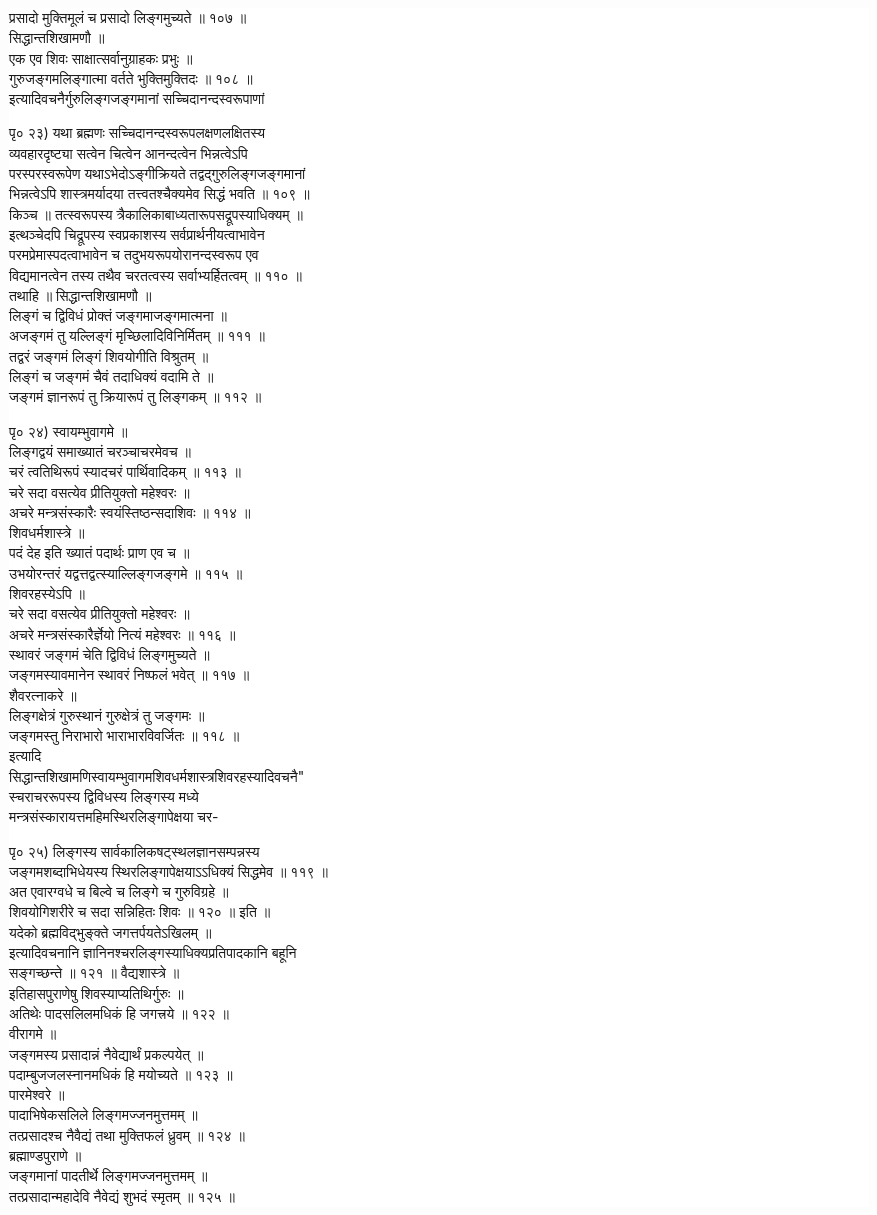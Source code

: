 प्रसादो मुक्तिमूलं च प्रसादो लिङ्गमुच्यते ॥ १०७ ॥   
सिद्धान्तशिखामणौ ॥   
एक एव शिवः साक्षात्सर्वानुग्राहकः प्रभुः ॥   
गुरुजङ्गमलिङ्गात्मा वर्तते भुक्तिमुक्तिदः ॥ १०८ ॥   
इत्यादिवचनैर्गुरुलिङ्गजङ्गमानां सच्चिदानन्दस्वरूपाणां  
  
पृ० २३) यथा ब्रह्मणः सच्चिदानन्दस्वरूपलक्षणलक्षितस्य   
व्यवहारदृष्ट्या सत्वेन चित्वेन आनन्दत्वेन भिन्नत्वेऽपि   
परस्परस्वरूपेण यथाऽभेदोऽङ्गीक्रियते तद्वद्गुरुलिङ्गजङ्गमानां   
भिन्नत्वेऽपि शास्त्रमर्यादया तत्त्वतश्चैक्यमेव सिद्धं भवति ॥ १०९ ॥   
किञ्च ॥ तत्स्वरूपस्य त्रैकालिकाबाध्यतारूपसद्रूपस्याधिक्यम् ॥   
इत्थञ्चेदपि चिद्रूपस्य स्वप्रकाशस्य सर्वप्रार्थनीयत्वाभावेन   
परमप्रेमास्पदत्वाभावेन च तदुभयरूपयोरानन्दस्वरूप एव   
विद्यमानत्वेन तस्य तथैव चरतत्वस्य सर्वाभ्यर्हितत्वम् ॥ ११० ॥   
तथाहि ॥ सिद्धान्तशिखामणौ ॥   
लिङ्गं च द्विविधं प्रोक्तं जङ्गमाजङ्गमात्मना ॥   
अजङ्गमं तु यल्लिङ्गं मृच्छिलादिविनिर्मितम् ॥ १११ ॥   
तद्वरं जङ्गमं लिङ्गं शिवयोगीति विश्रुतम् ॥   
लिङ्गं च जङ्गमं चैवं तदाधिक्यं वदामि ते ॥   
जङ्गमं ज्ञानरूपं तु क्रियारूपं तु लिङ्गकम् ॥ ११२ ॥   
  
पृ० २४) स्वायम्भुवागमे ॥   
लिङ्गद्वयं समाख्यातं चरञ्चाचरमेवच ॥   
चरं त्वतिथिरूपं स्यादचरं पार्थिवादिकम् ॥ ११३ ॥   
चरे सदा वसत्येव प्रीतियुक्तो महेश्वरः ॥   
अचरे मन्त्रसंस्कारैः स्वयंस्तिष्ठन्सदाशिवः ॥ ११४ ॥   
शिवधर्मशास्त्रे ॥   
पदं देह इति ख्यातं पदार्थः प्राण एव च ॥   
उभयोरन्तरं यद्वत्तद्वत्स्याल्लिङ्गजङ्गमे ॥ ११५ ॥   
शिवरहस्येऽपि ॥   
चरे सदा वसत्येव प्रीतियुक्तो महेश्वरः ॥   
अचरे मन्त्रसंस्कारैर्ज्ञेयो नित्यं महेश्वरः ॥ ११६ ॥   
स्थावरं जङ्गमं चेति द्विविधं लिङ्गमुच्यते ॥  
जङ्गमस्यावमानेन स्थावरं निष्फलं भवेत् ॥ ११७ ॥   
शैवरत्नाकरे ॥   
लिङ्गक्षेत्रं गुरुस्थानं गुरुक्षेत्रं तु जङ्गमः ॥   
जङ्गमस्तु निराभारो भाराभारविवर्जितः ॥ ११८ ॥   
इत्यादि   
सिद्धान्तशिखामणिस्वायम्भुवागमशिवधर्मशास्त्रशिवरहस्यादिवचनै"  
स्चराचररूपस्य द्विविधस्य लिङ्गस्य मध्ये   
मन्त्रसंस्कारायत्तमहिमस्थिरलिङ्गापेक्षया चर-  
  
पृ० २५) लिङ्गस्य सार्वकालिकषट्स्थलज्ञानसम्पन्नस्य   
जङ्गमशब्दाभिधेयस्य स्थिरलिङ्गापेक्षयाऽऽधिक्यं सिद्धमेव ॥ ११९ ॥   
अत एवारग्वधे च बिल्वे च लिङ्गे च गुरुविग्रहे ॥   
शिवयोगिशरीरे च सदा सन्निहितः शिवः ॥ १२० ॥ इति ॥   
यदेको ब्रह्मविद्भुङ्क्ते जगत्तर्पयतेऽखिलम् ॥   
इत्यादिवचनानि ज्ञानिनश्चरलिङ्गस्याधिक्यप्रतिपादकानि बहूनि   
सङ्गच्छन्ते ॥ १२१ ॥ वैद्यशास्त्रे ॥   
इतिहासपुराणेषु शिवस्याप्यतिथिर्गुरुः ॥   
अतिथेः पादसलिलमधिकं हि जगत्त्रये ॥ १२२ ॥   
वीरागमे ॥   
जङ्गमस्य प्रसादान्नं नैवेद्यार्थं प्रकल्पयेत् ॥   
पदाम्बुजजलस्नानमधिकं हि मयोच्यते ॥ १२३ ॥   
पारमेश्वरे ॥   
पादाभिषेकसलिले लिङ्गमज्जनमुत्तमम् ॥   
तत्प्रसादश्च नैवैद्यं तथा मुक्तिफलं ध्रुवम् ॥ १२४ ॥   
ब्रह्माण्डपुराणे ॥   
जङ्गमानां पादतीर्थे लिङ्गमज्जनमुत्तमम् ॥   
तत्प्रसादान्महादेवि नैवेद्यं शुभदं स्मृतम् ॥ १२५ ॥   
  